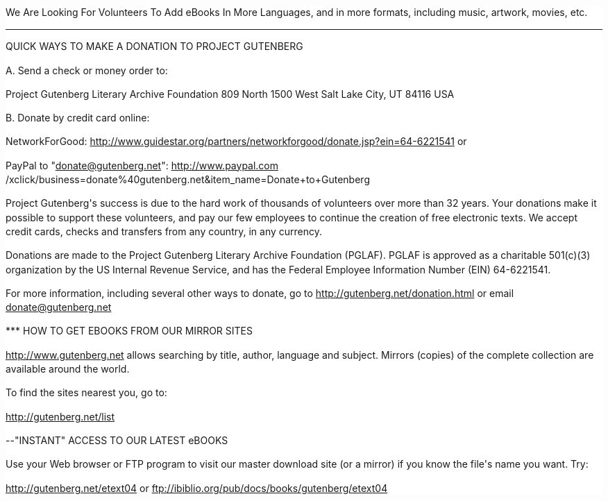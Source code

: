 
We Are Looking For Volunteers To Add eBooks In More Languages,
and in more formats, including music, artwork, movies, etc.

***

QUICK WAYS TO MAKE A DONATION TO PROJECT GUTENBERG

A. Send a check or money order to:

Project Gutenberg Literary Archive Foundation
809 North 1500 West
Salt Lake City, UT 84116
USA

B. Donate by credit card online:

NetworkForGood:
http://www.guidestar.org/partners/networkforgood/donate.jsp?ein=64-6221541
    or

PayPal to "donate@gutenberg.net":
http://www.paypal.com
/xclick/business=donate%40gutenberg.net&item_name=Donate+to+Gutenberg

Project Gutenberg's success is due to the hard work of thousands of
volunteers over more than 32 years.  Your donations make it possible
to support these volunteers, and pay our few employees to continue the
creation of free electronic texts.  We accept credit cards, checks and
transfers from any country, in any currency.

Donations are made to the Project Gutenberg Literary Archive Foundation
(PGLAF).  PGLAF is approved as a charitable 501(c)(3) organization by
the US Internal Revenue Service, and has the Federal Employee Information
Number (EIN) 64-6221541.

For more information, including several other ways to donate, go to
http://gutenberg.net/donation.html  or email donate@gutenberg.net


*** HOW TO GET EBOOKS FROM OUR MIRROR SITES

http://www.gutenberg.net
allows searching by title, author, language and subject.
Mirrors (copies) of the complete collection are available around the world.

To find the sites nearest you, go to:

http://gutenberg.net/list


--"INSTANT" ACCESS TO OUR LATEST eBOOKS

Use your Web browser or FTP program to visit our master download
site (or a mirror) if you know the file's name you want.  Try:

http://gutenberg.net/etext04
or
ftp://ibiblio.org/pub/docs/books/gutenberg/etext04
